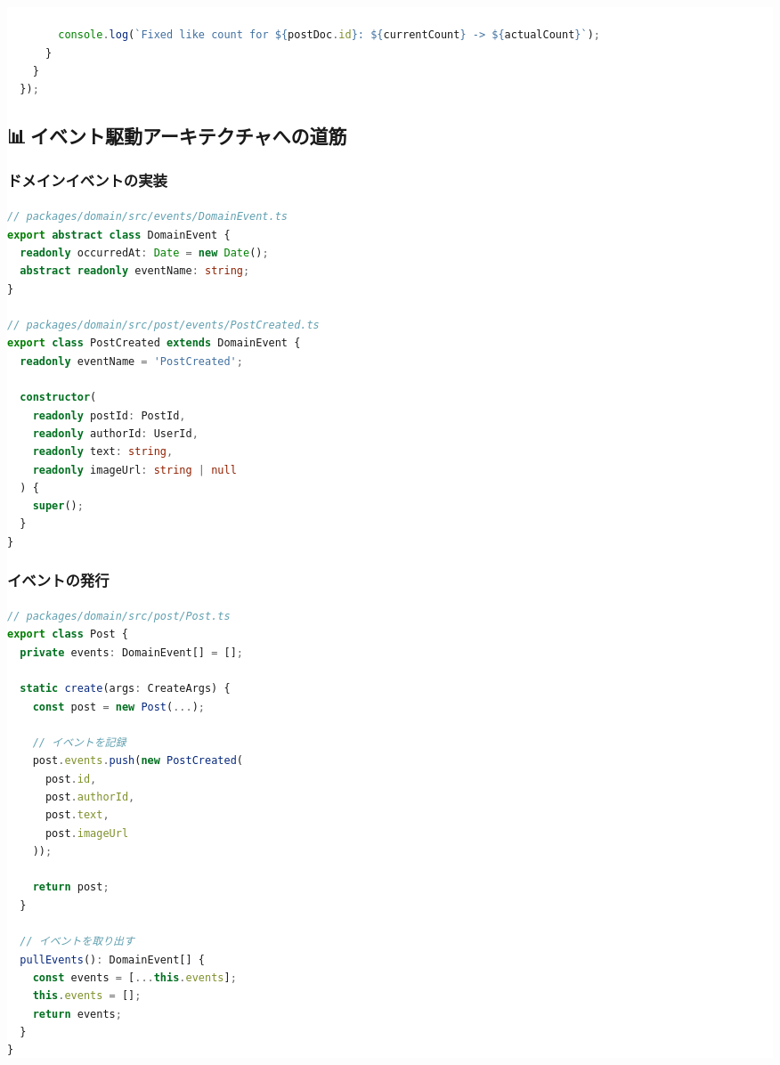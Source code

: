 ```typescript
        
        console.log(`Fixed like count for ${postDoc.id}: ${currentCount} -> ${actualCount}`);
      }
    }
  });
```

## 📊 イベント駆動アーキテクチャへの道筋

### ドメインイベントの実装

```typescript
// packages/domain/src/events/DomainEvent.ts
export abstract class DomainEvent {
  readonly occurredAt: Date = new Date();
  abstract readonly eventName: string;
}

// packages/domain/src/post/events/PostCreated.ts
export class PostCreated extends DomainEvent {
  readonly eventName = 'PostCreated';
  
  constructor(
    readonly postId: PostId,
    readonly authorId: UserId,
    readonly text: string,
    readonly imageUrl: string | null
  ) {
    super();
  }
}
```

### イベントの発行

```typescript
// packages/domain/src/post/Post.ts
export class Post {
  private events: DomainEvent[] = [];
  
  static create(args: CreateArgs) {
    const post = new Post(...);
    
    // イベントを記録
    post.events.push(new PostCreated(
      post.id,
      post.authorId,
      post.text,
      post.imageUrl
    ));
    
    return post;
  }
  
  // イベントを取り出す
  pullEvents(): DomainEvent[] {
    const events = [...this.events];
    this.events = [];
    return events;
  }
}
```
